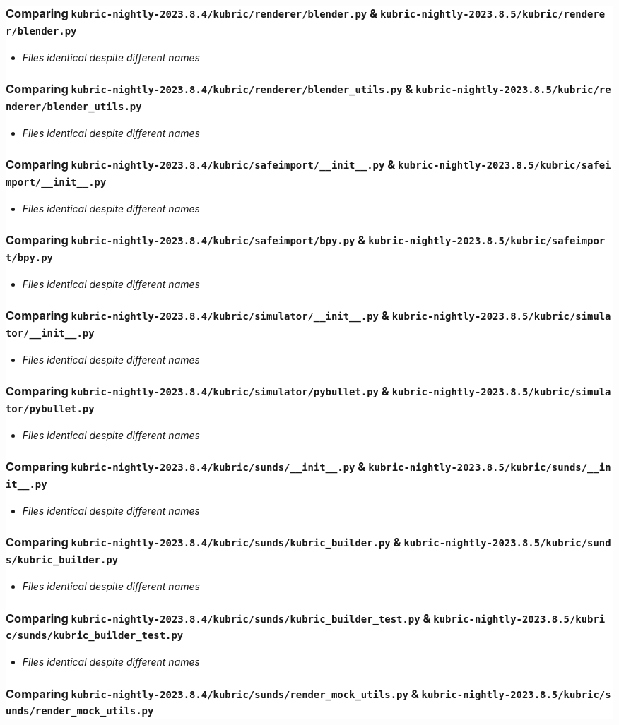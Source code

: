 ### Comparing `kubric-nightly-2023.8.4/kubric/renderer/blender.py` & `kubric-nightly-2023.8.5/kubric/renderer/blender.py`

 * *Files identical despite different names*

### Comparing `kubric-nightly-2023.8.4/kubric/renderer/blender_utils.py` & `kubric-nightly-2023.8.5/kubric/renderer/blender_utils.py`

 * *Files identical despite different names*

### Comparing `kubric-nightly-2023.8.4/kubric/safeimport/__init__.py` & `kubric-nightly-2023.8.5/kubric/safeimport/__init__.py`

 * *Files identical despite different names*

### Comparing `kubric-nightly-2023.8.4/kubric/safeimport/bpy.py` & `kubric-nightly-2023.8.5/kubric/safeimport/bpy.py`

 * *Files identical despite different names*

### Comparing `kubric-nightly-2023.8.4/kubric/simulator/__init__.py` & `kubric-nightly-2023.8.5/kubric/simulator/__init__.py`

 * *Files identical despite different names*

### Comparing `kubric-nightly-2023.8.4/kubric/simulator/pybullet.py` & `kubric-nightly-2023.8.5/kubric/simulator/pybullet.py`

 * *Files identical despite different names*

### Comparing `kubric-nightly-2023.8.4/kubric/sunds/__init__.py` & `kubric-nightly-2023.8.5/kubric/sunds/__init__.py`

 * *Files identical despite different names*

### Comparing `kubric-nightly-2023.8.4/kubric/sunds/kubric_builder.py` & `kubric-nightly-2023.8.5/kubric/sunds/kubric_builder.py`

 * *Files identical despite different names*

### Comparing `kubric-nightly-2023.8.4/kubric/sunds/kubric_builder_test.py` & `kubric-nightly-2023.8.5/kubric/sunds/kubric_builder_test.py`

 * *Files identical despite different names*

### Comparing `kubric-nightly-2023.8.4/kubric/sunds/render_mock_utils.py` & `kubric-nightly-2023.8.5/kubric/sunds/render_mock_utils.py`
